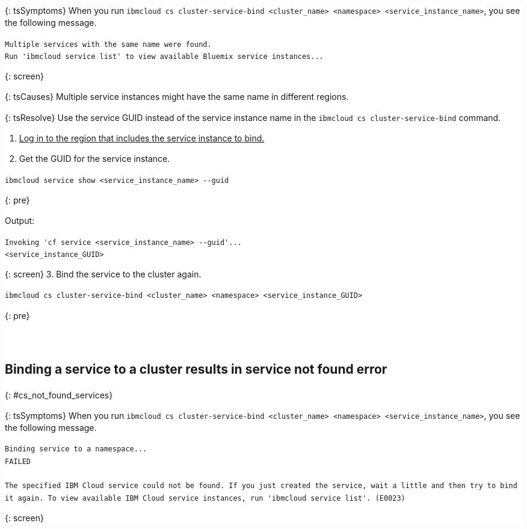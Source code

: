{: tsSymptoms}
When you run `ibmcloud cs cluster-service-bind <cluster_name> <namespace> <service_instance_name>`, you see the following message.

```
Multiple services with the same name were found.
Run 'ibmcloud service list' to view available Bluemix service instances...
```
{: screen}

{: tsCauses}
Multiple service instances might have the same name in different regions.

{: tsResolve}
Use the service GUID instead of the service instance name in the `ibmcloud cs cluster-service-bind` command.

1. [Log in to the region that includes the service instance to bind.](cs_regions.html#bluemix_regions)

2. Get the GUID for the service instance.
  ```
  ibmcloud service show <service_instance_name> --guid
  ```
  {: pre}

  Output:
  ```
  Invoking 'cf service <service_instance_name> --guid'...
  <service_instance_GUID>
  ```
  {: screen}
3. Bind the service to the cluster again.
  ```
  ibmcloud cs cluster-service-bind <cluster_name> <namespace> <service_instance_GUID>
  ```
  {: pre}

<br />


## Binding a service to a cluster results in service not found error
{: #cs_not_found_services}

{: tsSymptoms}
When you run `ibmcloud cs cluster-service-bind <cluster_name> <namespace> <service_instance_name>`, you see the following message.

```
Binding service to a namespace...
FAILED

The specified IBM Cloud service could not be found. If you just created the service, wait a little and then try to bind it again. To view available IBM Cloud service instances, run 'ibmcloud service list'. (E0023)
```
{: screen}
